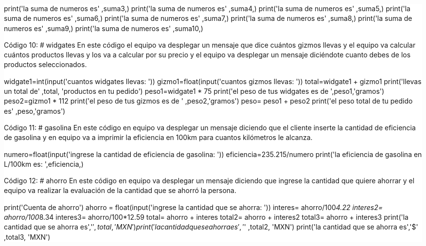 print('la suma de numeros es' ,suma3,)
print('la suma de numeros es' ,suma4,)
print('la suma de numeros es' ,suma5,)
print('la suma de numeros es' ,suma6,)
print('la suma de numeros es' ,suma7,)
print('la suma de numeros es' ,suma8,)
print('la suma de numeros es' ,suma9,)
print('la suma de numeros es' ,suma10,)




Código 10: # widgates 
En este código el equipo va desplegar un mensaje que dice cuántos gizmos llevas y el equipo va calcular cuántos productos llevas y los va a calcular por su precio y el equipo va desplegar un mensaje diciéndote cuanto debes de los productos seleccionados.

 widgate1=int(input('cuantos widgates llevas: '))
gizmo1=float(input('cuantos gizmos llevas: '))
total=widgate1 + gizmo1
print('llevas un total de' ,total, 'productos en tu pedido')
peso1=widgate1 * 75
print('el peso de tus widgates es de ',peso1,'gramos')
peso2=gizmo1 * 112
print('el peso de tus gizmos es de ' ,peso2,'gramos')
peso= peso1 + peso2
print('el peso total de tu pedido es' ,peso,'gramos')

Código 11: # gasolina 
En este código en equipo va desplegar un mensaje diciendo que el cliente inserte la cantidad de eficiencia de gasolina y en equipo va a imprimir la eficiencia en 100km para cuantos kilómetros le alcanza. 


numero=float(input('ingrese la cantidad de eficiencia de gasolina: '))
eficiencia=235.215/numero
print('la eficiencia de gasolina en L/100km es: ',eficiencia,) 



Código 12: # ahorro 
En este código en equipo va desplegar un mensaje diciendo que ingrese la cantidad que quiere ahorrar y el equipo va realizar la evaluación de la cantidad que se ahorró la persona.

print('Cuenta de ahorro')
ahorro = float(input('ingrese la cantidad que se ahorra: '))
interes= ahorro/100*4.22
interes2= ahorro/100*8.34
interes3= ahorro/100*12.59
total= ahorro + interes
total2= ahorro + interes2
total3= ahorro + interes3
print('la cantidad que se ahorra es','$' ,total, 'MXN')
print('la cantidad que se ahorra es','$' ,total2, 'MXN')
print('la cantidad que se ahorra es','$' ,total3, 'MXN')

